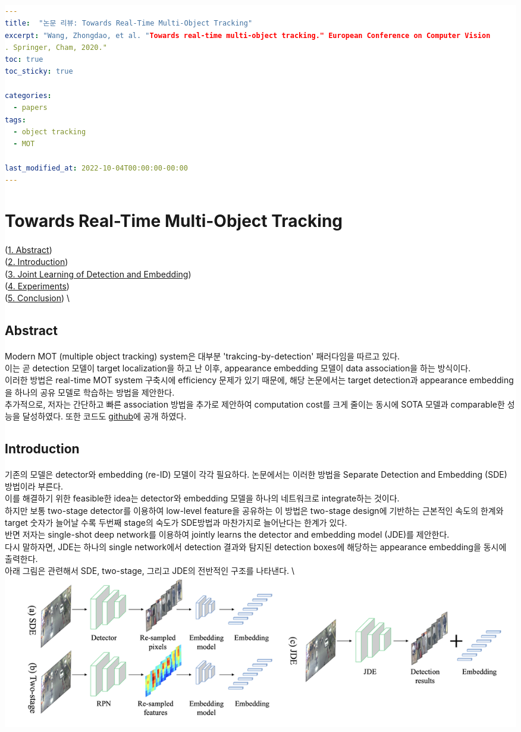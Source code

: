 ```yaml
---
title:  "논문 리뷰: Towards Real-Time Multi-Object Tracking"
excerpt: "Wang, Zhongdao, et al. "Towards real-time multi-object tracking." European Conference on Computer Vision
. Springer, Cham, 2020."
toc: true
toc_sticky: true

categories:
  - papers
tags:
  - object tracking
  - MOT

last_modified_at: 2022-10-04T00:00:00-00:00
---
```


# Towards Real-Time Multi-Object Tracking
([1. Abstract](#abstract)) \
([2. Introduction](#introduction)) \
([3. Joint Learning of Detection and Embedding](#joint-learning-of-detection-and-embedding)) \
([4. Experiments](#experiments)) \
([5. Conclusion](#conclusion)) \

## Abstract
Modern MOT (multiple object tracking) system은 대부분 'trakcing-by-detection' 패러다임을 따르고 있다. \
이는 곧 detection 모델이 target localization을 하고 난 이후, appearance embedding 모델이 data association을 하는 방식이다. \
이러한 방법은 real-time MOT system 구축시에 efficiency 문제가 있기 때문에, 해당 논문에서는 target detection과 appearance embedding을 하나의 공유 모델로 학습하는 방법을 제안한다.\
추가적으로, 저자는 간단하고 빠른 association 방법을 추가로 제안하여 computation cost를 크게 줄이는 동시에 SOTA 모델과 comparable한 성능을 달성하였다.
또한 코드도 [github](https://github.com/Zhongdao/Towards-Realtime-MOT)에 공개 하였다. 

## Introduction
기존의 모델은 detector와 embedding (re-ID) 모델이 각각 필요하다. 논문에서는 이러한 방법을 Separate Detection and Embedding (SDE) 방법이라 부른다. \
이를 해결하기 위한 feasible한 idea는 detector와 embedding 모델을 하나의 네트워크로 integrate하는 것이다. \
하지만 보통 two-stage detector를 이용하여 low-level feature을 공유하는 이 방법은 two-stage design에 기반하는 근본적인 속도의 한계와 target 숫자가 늘어날 수록 두번째 stage의 숙도가 SDE방법과 마찬가지로 늘어난다는 한계가 있다.\
반면 저자는 single-shot deep network를 이용하여 jointly learns the detector and embedding model (JDE)를 제안한다. \
다시 말하자면, JDE는 하나의 single network에서 detection 결과와 탐지된 detection boxes에 해당하는 appearance embedding을 동시에 출력한다. \
아래 그림은 관련해서 SDE, two-stage, 그리고 JDE의 전반적인 구조를 나타낸다. \ 
![Figure1](../assets/images/221004/221004_1.png)